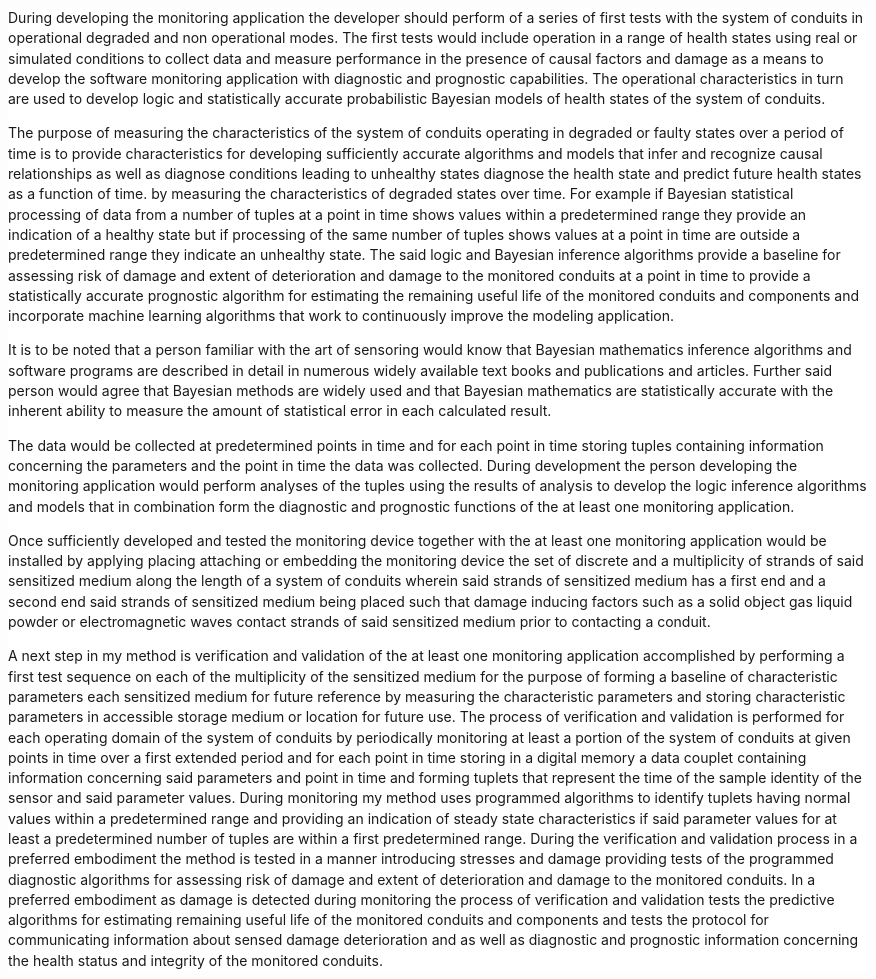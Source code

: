 During developing the monitoring application the developer should perform of a series of first tests with the system of conduits in operational degraded and non operational modes. The first tests would include operation in a range of health states using real or simulated conditions to collect data and measure performance in the presence of causal factors and damage as a means to develop the software monitoring application with diagnostic and prognostic capabilities. The operational characteristics in turn are used to develop logic and statistically accurate probabilistic Bayesian models of health states of the system of conduits.

The purpose of measuring the characteristics of the system of conduits operating in degraded or faulty states over a period of time is to provide characteristics for developing sufficiently accurate algorithms and models that infer and recognize causal relationships as well as diagnose conditions leading to unhealthy states diagnose the health state and predict future health states as a function of time. by measuring the characteristics of degraded states over time. For example if Bayesian statistical processing of data from a number of tuples at a point in time shows values within a predetermined range they provide an indication of a healthy state but if processing of the same number of tuples shows values at a point in time are outside a predetermined range they indicate an unhealthy state. The said logic and Bayesian inference algorithms provide a baseline for assessing risk of damage and extent of deterioration and damage to the monitored conduits at a point in time to provide a statistically accurate prognostic algorithm for estimating the remaining useful life of the monitored conduits and components and incorporate machine learning algorithms that work to continuously improve the modeling application.

It is to be noted that a person familiar with the art of sensoring would know that Bayesian mathematics inference algorithms and software programs are described in detail in numerous widely available text books and publications and articles. Further said person would agree that Bayesian methods are widely used and that Bayesian mathematics are statistically accurate with the inherent ability to measure the amount of statistical error in each calculated result.

The data would be collected at predetermined points in time and for each point in time storing tuples containing information concerning the parameters and the point in time the data was collected. During development the person developing the monitoring application would perform analyses of the tuples using the results of analysis to develop the logic inference algorithms and models that in combination form the diagnostic and prognostic functions of the at least one monitoring application.

Once sufficiently developed and tested the monitoring device together with the at least one monitoring application would be installed by applying placing attaching or embedding the monitoring device the set of discrete and a multiplicity of strands of said sensitized medium along the length of a system of conduits wherein said strands of sensitized medium has a first end and a second end said strands of sensitized medium being placed such that damage inducing factors such as a solid object gas liquid powder or electromagnetic waves contact strands of said sensitized medium prior to contacting a conduit.

A next step in my method is verification and validation of the at least one monitoring application accomplished by performing a first test sequence on each of the multiplicity of the sensitized medium for the purpose of forming a baseline of characteristic parameters each sensitized medium for future reference by measuring the characteristic parameters and storing characteristic parameters in accessible storage medium or location for future use. The process of verification and validation is performed for each operating domain of the system of conduits by periodically monitoring at least a portion of the system of conduits at given points in time over a first extended period and for each point in time storing in a digital memory a data couplet containing information concerning said parameters and point in time and forming tuplets that represent the time of the sample identity of the sensor and said parameter values. During monitoring my method uses programmed algorithms to identify tuplets having normal values within a predetermined range and providing an indication of steady state characteristics if said parameter values for at least a predetermined number of tuples are within a first predetermined range. During the verification and validation process in a preferred embodiment the method is tested in a manner introducing stresses and damage providing tests of the programmed diagnostic algorithms for assessing risk of damage and extent of deterioration and damage to the monitored conduits. In a preferred embodiment as damage is detected during monitoring the process of verification and validation tests the predictive algorithms for estimating remaining useful life of the monitored conduits and components and tests the protocol for communicating information about sensed damage deterioration and as well as diagnostic and prognostic information concerning the health status and integrity of the monitored conduits.
